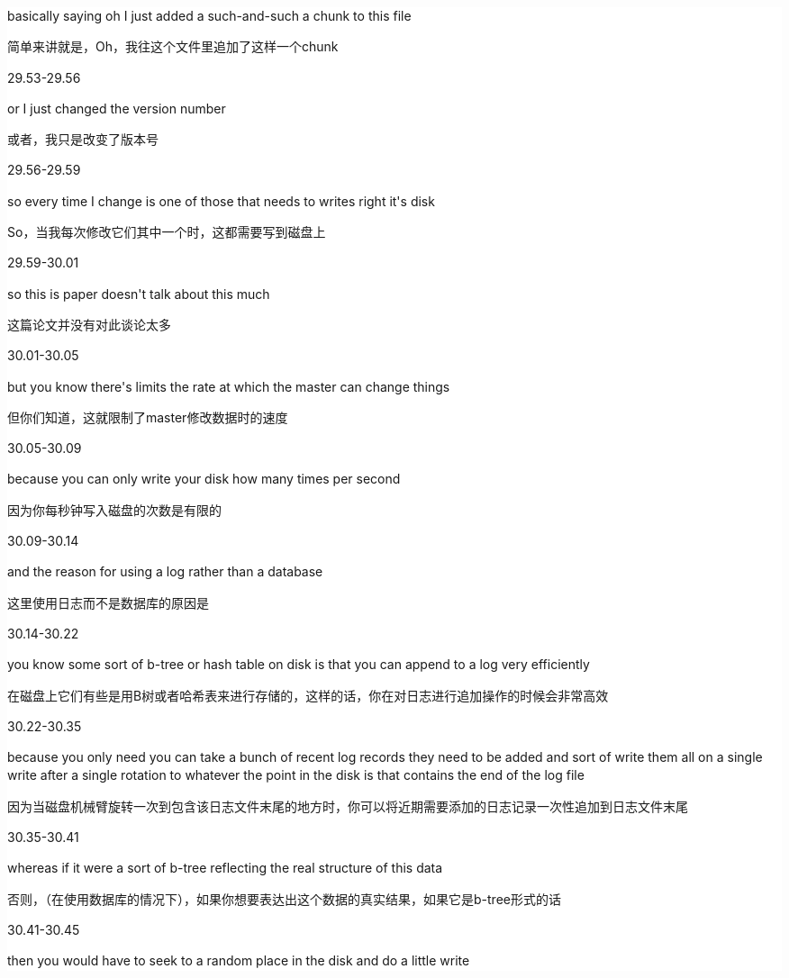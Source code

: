 basically saying  oh I just added a such-and-such a chunk to this file 

简单来讲就是，Oh，我往这个文件里追加了这样一个chunk



29.53-29.56

or I just changed the version number 

或者，我只是改变了版本号

29.56-29.59

so every time I change is one of those that needs to writes right it's disk 

So，当我每次修改它们其中一个时，这都需要写到磁盘上

29.59-30.01

so this is paper doesn't talk about this much 

这篇论文并没有对此谈论太多

30.01-30.05

but you know there's limits the rate at which  the master can change things

但你们知道，这就限制了master修改数据时的速度

30.05-30.09

because you can only write your disk how many times per second 

因为你每秒钟写入磁盘的次数是有限的

30.09-30.14

and the reason for using a log rather than a database 

这里使用日志而不是数据库的原因是

30.14-30.22

you know some sort of b-tree or hash table on disk is that you can append to a log very efficiently 

在磁盘上它们有些是用B树或者哈希表来进行存储的，这样的话，你在对日志进行追加操作的时候会非常高效

30.22-30.35

because you only need you can take a bunch of recent log records  they need to be added and sort of write them all on a single write after a single rotation to whatever the point in the disk is that contains the end of the log file

因为当磁盘机械臂旋转一次到包含该日志文件末尾的地方时，你可以将近期需要添加的日志记录一次性追加到日志文件末尾

30.35-30.41

whereas if it were a sort of b-tree reflecting the real structure of this data 

否则，（在使用数据库的情况下），如果你想要表达出这个数据的真实结果，如果它是b-tree形式的话

30.41-30.45

then you would have to seek to a random place in the disk and do a little write
